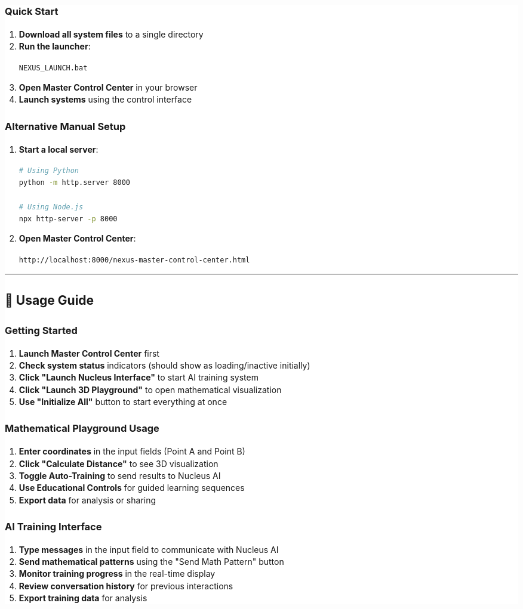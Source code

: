 ### Quick Start

1. **Download all system files** to a single directory
2. **Run the launcher**:
   ```batch
   NEXUS_LAUNCH.bat
   ```
3. **Open Master Control Center** in your browser
4. **Launch systems** using the control interface

### Alternative Manual Setup

1. **Start a local server**:
   ```bash
   # Using Python
   python -m http.server 8000

   # Using Node.js
   npx http-server -p 8000
   ```

2. **Open Master Control Center**:
   ```
   http://localhost:8000/nexus-master-control-center.html
   ```

---

## 🎯 Usage Guide

### Getting Started

1. **Launch Master Control Center** first
2. **Check system status** indicators (should show as loading/inactive initially)
3. **Click "Launch Nucleus Interface"** to start AI training system
4. **Click "Launch 3D Playground"** to open mathematical visualization
5. **Use "Initialize All"** button to start everything at once

### Mathematical Playground Usage

1. **Enter coordinates** in the input fields (Point A and Point B)
2. **Click "Calculate Distance"** to see 3D visualization
3. **Toggle Auto-Training** to send results to Nucleus AI
4. **Use Educational Controls** for guided learning sequences
5. **Export data** for analysis or sharing

### AI Training Interface

1. **Type messages** in the input field to communicate with Nucleus AI
2. **Send mathematical patterns** using the "Send Math Pattern" button
3. **Monitor training progress** in the real-time display
4. **Review conversation history** for previous interactions
5. **Export training data** for analysis
